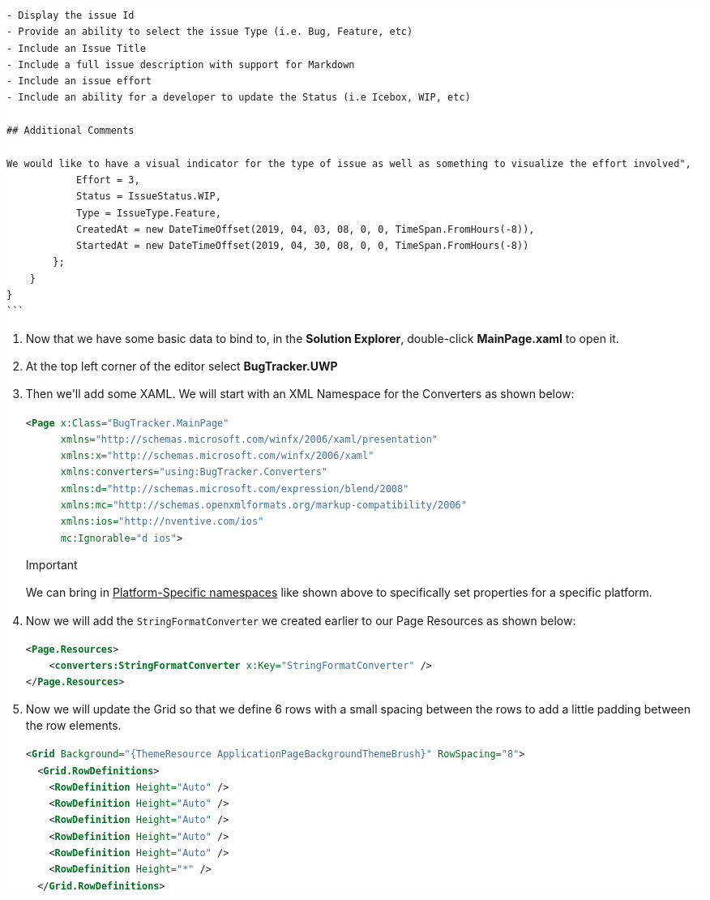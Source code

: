     - Display the issue Id
    - Provide an ability to select the issue Type (i.e. Bug, Feature, etc)
    - Include an Issue Title
    - Include a full issue description with support for Markdown
    - Include an issue effort
    - Include an ability for a developer to update the Status (i.e Icebox, WIP, etc)

    ## Additional Comments

    We would like to have a visual indicator for the type of issue as well as something to visualize the effort involved",
                Effort = 3,
                Status = IssueStatus.WIP,
                Type = IssueType.Feature,
                CreatedAt = new DateTimeOffset(2019, 04, 03, 08, 0, 0, TimeSpan.FromHours(-8)),
                StartedAt = new DateTimeOffset(2019, 04, 30, 08, 0, 0, TimeSpan.FromHours(-8))
            };
        }
    }
    ```

1. Now that we have some basic data to bind to, in the **Solution Explorer**, double-click **MainPage.xaml** to open it.
1. At the top left corner of the editor select **BugTracker.UWP**
1. Then we'll add some XAML. We will start with an XML Namespace for the Converters as shown below:

    ```xml
    <Page x:Class="BugTracker.MainPage"
          xmlns="http://schemas.microsoft.com/winfx/2006/xaml/presentation"
          xmlns:x="http://schemas.microsoft.com/winfx/2006/xaml"
          xmlns:converters="using:BugTracker.Converters"
          xmlns:d="http://schemas.microsoft.com/expression/blend/2008"
          xmlns:mc="http://schemas.openxmlformats.org/markup-compatibility/2006"
          xmlns:ios="http://nventive.com/ios"
          mc:Ignorable="d ios">
    ```

    > [!IMPORTANT]
    > We can bring in [Platform-Specific namespaces](platform-specific-xaml.md) like shown above to specifically set properties for a specific platform.

1. Now we will add the `StringFormatConverter` we created earlier to our Page Resources as shown below:

    ```xml
    <Page.Resources>
        <converters:StringFormatConverter x:Key="StringFormatConverter" />
    </Page.Resources>
    ```

1. Now we will update the Grid so that we define 6 rows with a small spacing between the rows to add a little padding between the row elements.

    ```xml
    <Grid Background="{ThemeResource ApplicationPageBackgroundThemeBrush}" RowSpacing="8">
      <Grid.RowDefinitions>
        <RowDefinition Height="Auto" />
        <RowDefinition Height="Auto" />
        <RowDefinition Height="Auto" />
        <RowDefinition Height="Auto" />
        <RowDefinition Height="Auto" />
        <RowDefinition Height="*" />
      </Grid.RowDefinitions>
